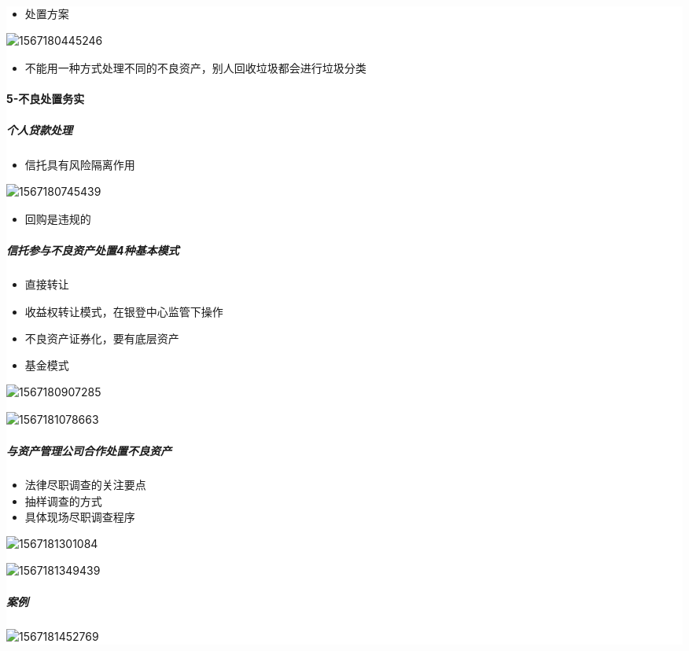 
- 处置方案



![1567180445246](C:\Users\struggle6\AppData\Roaming\Typora\typora-user-images\1567180445246.png)



- 不能用一种方式处理不同的不良资产，别人回收垃圾都会进行垃圾分类



#### 5-不良处置务实

##### 个人贷款处理

- 信托具有风险隔离作用



![1567180745439](C:\Users\struggle6\AppData\Roaming\Typora\typora-user-images\1567180745439.png)

- 回购是违规的



##### 信托参与不良资产处置4种基本模式

- 直接转让

- 收益权转让模式，在银登中心监管下操作
- 不良资产证券化，要有底层资产
- 基金模式



![1567180907285](C:\Users\struggle6\AppData\Roaming\Typora\typora-user-images\1567180907285.png)



![1567181078663](C:\Users\struggle6\AppData\Roaming\Typora\typora-user-images\1567181078663.png)

##### 与资产管理公司合作处置不良资产

- 法律尽职调查的关注要点
- 抽样调查的方式
- 具体现场尽职调查程序



![1567181301084](C:\Users\struggle6\AppData\Roaming\Typora\typora-user-images\1567181301084.png)

![1567181349439](C:\Users\struggle6\AppData\Roaming\Typora\typora-user-images\1567181349439.png)

##### 案例

![1567181452769](C:\Users\struggle6\AppData\Roaming\Typora\typora-user-images\1567181452769.png)




